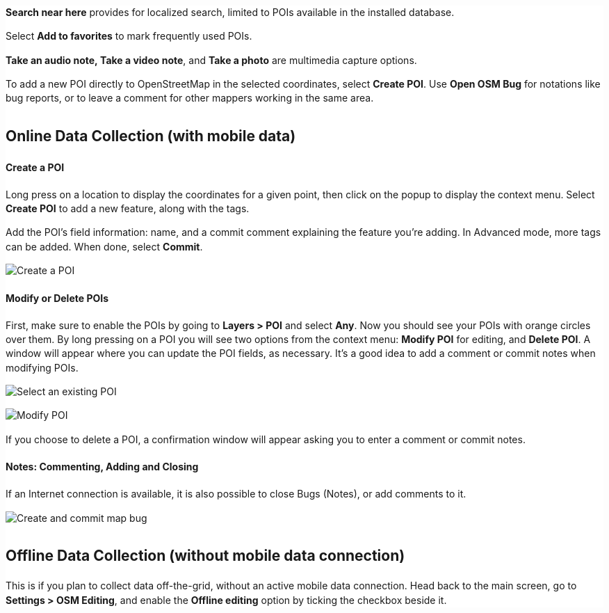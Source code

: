 **Search near here** provides for localized search, limited to POIs
available in the installed database.

Select **Add to favorites** to mark frequently used POIs.

**Take an audio note, Take a video note**, and **Take a photo** are 
multimedia capture options.

To add a new POI directly to OpenStreetMap in the selected coordinates,
select **Create POI**. Use **Open OSM Bug** for notations like bug reports, or
to leave a comment for other mappers working in the same area.


Online Data Collection (with mobile data) 
----------------------------------------------

#### Create a POI

Long press on a location to display the coordinates for a given point,
then click on the popup to display the context menu. Select **Create POI**
to add a new feature, along with the tags.

Add the POI’s field information: name, and a commit comment explaining
the feature you’re adding. In Advanced mode, more tags can be added.
When done, select **Commit**.

![Create a POI][]


#### Modify or Delete POIs

First, make sure to enable the POIs by going to **Layers \> POI** and select
**Any**. Now you should see your POIs with orange circles over them. By
long pressing on a POI you will see two options from the context menu:
**Modify POI** for editing, and **Delete POI**. A window will appear where
you can update the POI fields, as necessary. It’s a good idea to add a
comment or commit notes when modifying POIs.

![Select an existing POI][] 

![Modify POI][]

If you choose to delete a POI, a confirmation window will appear asking
you to enter a comment or commit notes.

#### Notes: Commenting, Adding and Closing

If an Internet connection is available, it is also possible to close
Bugs (Notes), or add comments to it.

![Create and commit map bug][]

Offline Data Collection (without mobile data connection)
-------------------------------------------------------------

This is if you plan to collect data off-the-grid, without an active
mobile data connection. Head back to the main screen, go to **Settings \>
OSM Editing**, and enable the **Offline editing** option by ticking the
checkbox beside it.


[Downloading offline maps]: /images/en/mobile-mapping/osmand/osmand_image05_en.png
[Main Screen]: /images/en/mobile-mapping/osmand/osmand_image11_en.png
[Map Screen]: /images/en/mobile-mapping/osmand/osmand_image10_en.png
[Contextual Menus]: /images/en/mobile-mapping/osmand/osmand_image06_en.png
[Create a POI]: /images/en/mobile-mapping/osmand/osmand_image02_en.png
[Select an existing POI]: /images/en/mobile-mapping/osmand/osmand_image00_en.png
[Modify POI]: /images/en/mobile-mapping/osmand/osmand_image13_en.png
[Create and commit map bug]: /images/en/mobile-mapping/osmand/osmand_image01_en.png
[Lists of locally saved bugs]: /images/en/mobile-mapping/osmand/osmand_image07_en.png
[Enable logging services and sleep mode]: /images/en/mobile-mapping/osmand/osmand_image04_en.png
[GPX recording]: /images/en/mobile-mapping/osmand/osmand_image12_en.png
[Settings for using photos]: /images/en/mobile-mapping/osmand/osmand_image08_en.png
[Taking audio, photo or notes]: /images/en/mobile-mapping/osmand/osmand_image03_en.png
[Display GPS tracks]: /images/en/mobile-mapping/osmand/osmand_image14_en.png